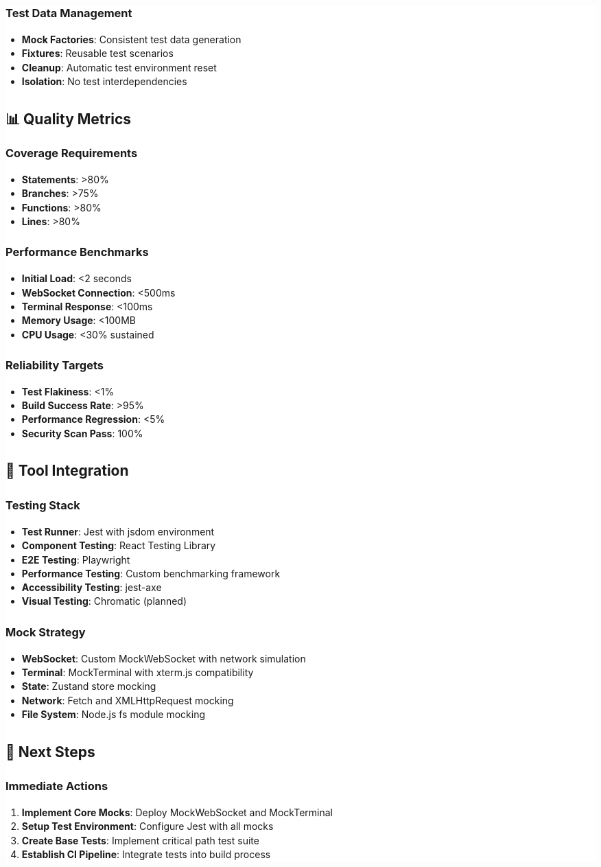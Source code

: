 ### Test Data Management
- **Mock Factories**: Consistent test data generation
- **Fixtures**: Reusable test scenarios
- **Cleanup**: Automatic test environment reset
- **Isolation**: No test interdependencies

## 📊 Quality Metrics

### Coverage Requirements
- **Statements**: >80%
- **Branches**: >75%
- **Functions**: >80%
- **Lines**: >80%

### Performance Benchmarks
- **Initial Load**: <2 seconds
- **WebSocket Connection**: <500ms
- **Terminal Response**: <100ms
- **Memory Usage**: <100MB
- **CPU Usage**: <30% sustained

### Reliability Targets
- **Test Flakiness**: <1%
- **Build Success Rate**: >95%
- **Performance Regression**: <5%
- **Security Scan Pass**: 100%

## 🔧 Tool Integration

### Testing Stack
- **Test Runner**: Jest with jsdom environment
- **Component Testing**: React Testing Library
- **E2E Testing**: Playwright
- **Performance Testing**: Custom benchmarking framework
- **Accessibility Testing**: jest-axe
- **Visual Testing**: Chromatic (planned)

### Mock Strategy
- **WebSocket**: Custom MockWebSocket with network simulation
- **Terminal**: MockTerminal with xterm.js compatibility
- **State**: Zustand store mocking
- **Network**: Fetch and XMLHttpRequest mocking
- **File System**: Node.js fs module mocking

## 🎯 Next Steps

### Immediate Actions
1. **Implement Core Mocks**: Deploy MockWebSocket and MockTerminal
2. **Setup Test Environment**: Configure Jest with all mocks
3. **Create Base Tests**: Implement critical path test suite
4. **Establish CI Pipeline**: Integrate tests into build process
